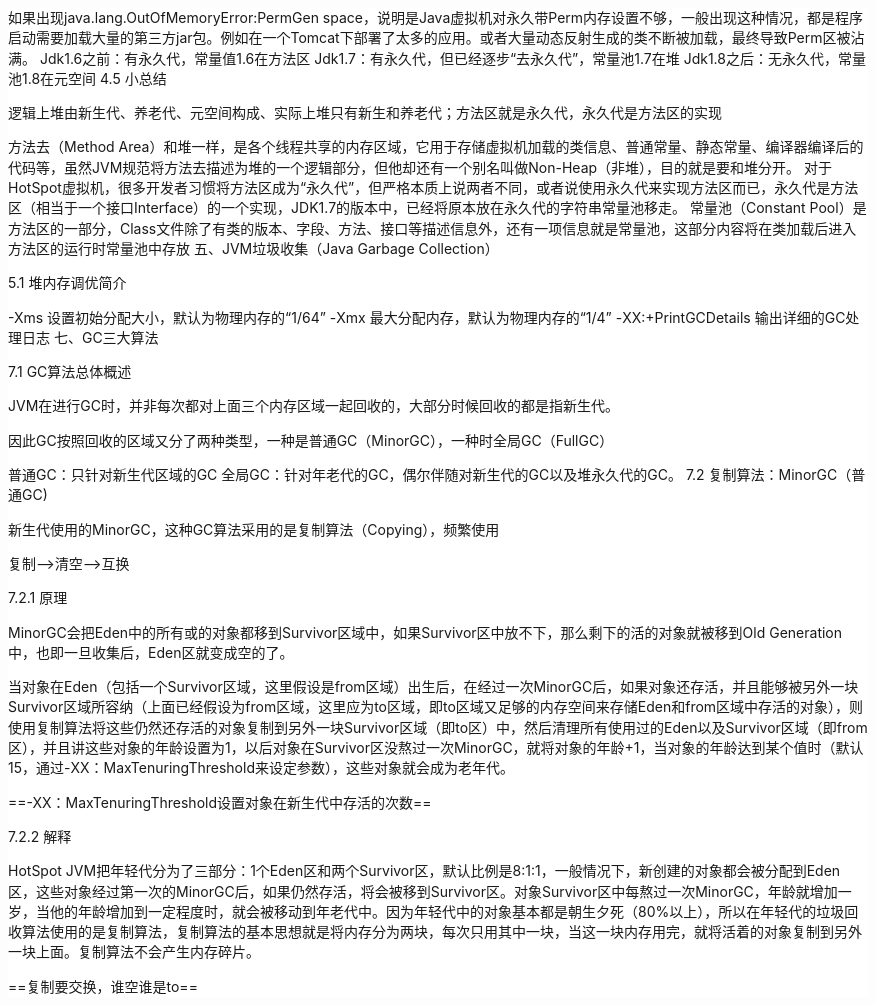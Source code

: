 如果出现java.lang.OutOfMemoryError:PermGen space，说明是Java虚拟机对永久带Perm内存设置不够，一般出现这种情况，都是程序启动需要加载大量的第三方jar包。例如在一个Tomcat下部署了太多的应用。或者大量动态反射生成的类不断被加载，最终导致Perm区被沾满。
Jdk1.6之前：有永久代，常量值1.6在方法区
Jdk1.7：有永久代，但已经逐步“去永久代”，常量池1.7在堆
Jdk1.8之后：无永久代，常量池1.8在元空间
4.5 小总结

逻辑上堆由新生代、养老代、元空间构成、实际上堆只有新生和养老代；方法区就是永久代，永久代是方法区的实现

方法去（Method Area）和堆一样，是各个线程共享的内存区域，它用于存储虚拟机加载的类信息、普通常量、静态常量、编译器编译后的代码等，虽然JVM规范将方法去描述为堆的一个逻辑部分，但他却还有一个别名叫做Non-Heap（非堆），目的就是要和堆分开。
对于HotSpot虚拟机，很多开发者习惯将方法区成为“永久代”，但严格本质上说两者不同，或者说使用永久代来实现方法区而已，永久代是方法区（相当于一个接口Interface）的一个实现，JDK1.7的版本中，已经将原本放在永久代的字符串常量池移走。
常量池（Constant Pool）是方法区的一部分，Class文件除了有类的版本、字段、方法、接口等描述信息外，还有一项信息就是常量池，这部分内容将在类加载后进入方法区的运行时常量池中存放
五、JVM垃圾收集（Java Garbage Collection）





5.1 堆内存调优简介

-Xms	设置初始分配大小，默认为物理内存的“1/64”
-Xmx	最大分配内存，默认为物理内存的“1/4”
-XX:+PrintGCDetails	输出详细的GC处理日志
七、GC三大算法

7.1 GC算法总体概述

JVM在进行GC时，并非每次都对上面三个内存区域一起回收的，大部分时候回收的都是指新生代。

因此GC按照回收的区域又分了两种类型，一种是普通GC（MinorGC），一种时全局GC（FullGC）

普通GC：只针对新生代区域的GC
全局GC：针对年老代的GC，偶尔伴随对新生代的GC以及堆永久代的GC。
7.2 复制算法：MinorGC（普通GC)

新生代使用的MinorGC，这种GC算法采用的是复制算法（Copying），频繁使用

复制-->清空-->互换

7.2.1 原理

MinorGC会把Eden中的所有或的对象都移到Survivor区域中，如果Survivor区中放不下，那么剩下的活的对象就被移到Old Generation中，也即一旦收集后，Eden区就变成空的了。

当对象在Eden（包括一个Survivor区域，这里假设是from区域）出生后，在经过一次MinorGC后，如果对象还存活，并且能够被另外一块Survivor区域所容纳（上面已经假设为from区域，这里应为to区域，即to区域又足够的内存空间来存储Eden和from区域中存活的对象），则使用复制算法将这些仍然还存活的对象复制到另外一块Survivor区域（即to区）中，然后清理所有使用过的Eden以及Survivor区域（即from区），并且讲这些对象的年龄设置为1，以后对象在Survivor区没熬过一次MinorGC，就将对象的年龄+1，当对象的年龄达到某个值时（默认15，通过-XX：MaxTenuringThreshold来设定参数），这些对象就会成为老年代。

==-XX：MaxTenuringThreshold设置对象在新生代中存活的次数==

7.2.2 解释

HotSpot JVM把年轻代分为了三部分：1个Eden区和两个Survivor区，默认比例是8:1:1，一般情况下，新创建的对象都会被分配到Eden区，这些对象经过第一次的MinorGC后，如果仍然存活，将会被移到Survivor区。对象Survivor区中每熬过一次MinorGC，年龄就增加一岁，当他的年龄增加到一定程度时，就会被移动到年老代中。因为年轻代中的对象基本都是朝生夕死（80%以上），所以在年轻代的垃圾回收算法使用的是复制算法，复制算法的基本思想就是将内存分为两块，每次只用其中一块，当这一块内存用完，就将活着的对象复制到另外一块上面。复制算法不会产生内存碎片。

==复制要交换，谁空谁是to==

